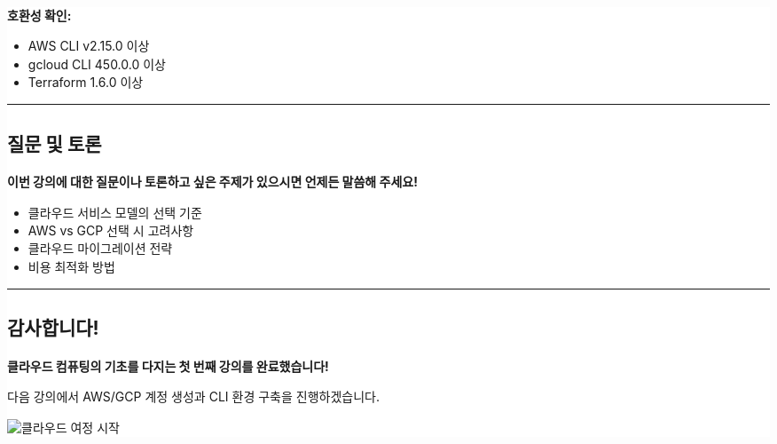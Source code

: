 **호환성 확인:**
- AWS CLI v2.15.0 이상
- gcloud CLI 450.0.0 이상
- Terraform 1.6.0 이상

---

## 질문 및 토론

**이번 강의에 대한 질문이나 토론하고 싶은 주제가 있으시면 언제든 말씀해 주세요!**

- 클라우드 서비스 모델의 선택 기준
- AWS vs GCP 선택 시 고려사항
- 클라우드 마이그레이션 전략
- 비용 최적화 방법

---

## 감사합니다!

**클라우드 컴퓨팅의 기초를 다지는 첫 번째 강의를 완료했습니다!**

다음 강의에서 AWS/GCP 계정 생성과 CLI 환경 구축을 진행하겠습니다.

![클라우드 여정 시작](https://images.unsplash.com/photo-1555949963-ff9fe0c870eb?w=800&h=300&fit=crop)
